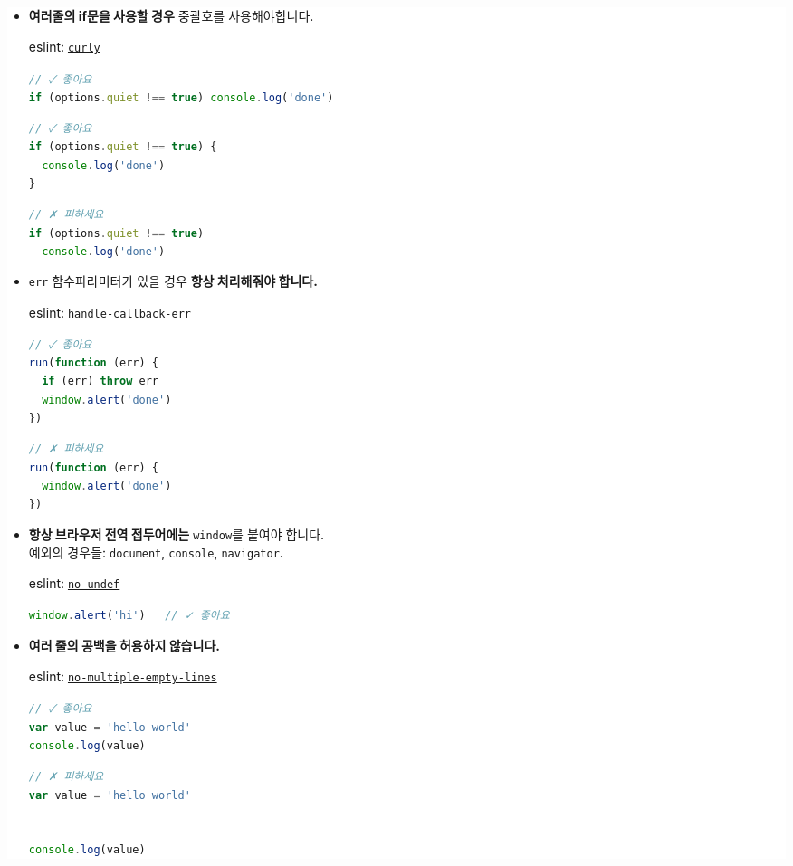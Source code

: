 * **여러줄의 if문을 사용할 경우** 중괄호를 사용해야합니다.

  eslint: [`curly`](http://eslint.org/docs/rules/curly)

  ```js
  // ✓ 좋아요
  if (options.quiet !== true) console.log('done')
  ```

  ```js
  // ✓ 좋아요
  if (options.quiet !== true) {
    console.log('done')
  }
  ```

  ```js
  // ✗ 피하세요
  if (options.quiet !== true)
    console.log('done')
  ```

* `err` 함수파라미터가 있을 경우 **항상 처리해줘야 합니다.**

  eslint: [`handle-callback-err`](http://eslint.org/docs/rules/handle-callback-err)
  ```js
  // ✓ 좋아요
  run(function (err) {
    if (err) throw err
    window.alert('done')
  })
  ```

  ```js
  // ✗ 피하세요
  run(function (err) {
    window.alert('done')
  })
  ```

* **항상 브라우저 전역 접두어에는** `window`를 붙여야 합니다.<br>
  예외의 경우들: `document`, `console`, `navigator`.

  eslint: [`no-undef`](http://eslint.org/docs/rules/no-undef)

  ```js
  window.alert('hi')   // ✓ 좋아요
  ```

* **여러 줄의 공백을 허용하지 않습니다.**

  eslint: [`no-multiple-empty-lines`](http://eslint.org/docs/rules/no-multiple-empty-lines)

  ```js
  // ✓ 좋아요
  var value = 'hello world'
  console.log(value)
  ```

  ```js
  // ✗ 피하세요
  var value = 'hello world'


  console.log(value)
  ```

